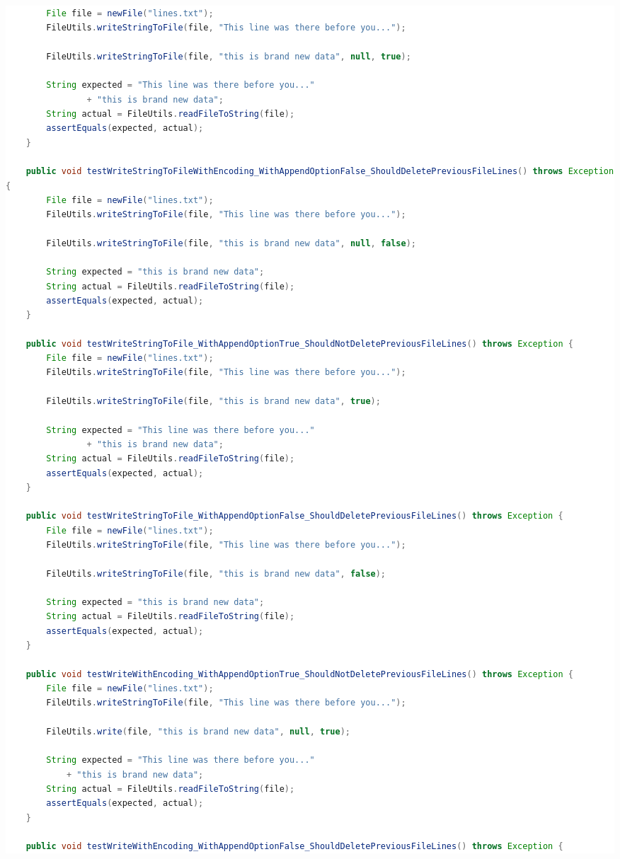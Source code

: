 ```java
        File file = newFile("lines.txt");
        FileUtils.writeStringToFile(file, "This line was there before you...");
        
        FileUtils.writeStringToFile(file, "this is brand new data", null, true);

        String expected = "This line was there before you..."
                + "this is brand new data";
        String actual = FileUtils.readFileToString(file);
        assertEquals(expected, actual);
    }

    public void testWriteStringToFileWithEncoding_WithAppendOptionFalse_ShouldDeletePreviousFileLines() throws Exception {
        File file = newFile("lines.txt");
        FileUtils.writeStringToFile(file, "This line was there before you...");
        
        FileUtils.writeStringToFile(file, "this is brand new data", null, false);

        String expected = "this is brand new data";
        String actual = FileUtils.readFileToString(file);
        assertEquals(expected, actual);
    }

    public void testWriteStringToFile_WithAppendOptionTrue_ShouldNotDeletePreviousFileLines() throws Exception {
        File file = newFile("lines.txt");
        FileUtils.writeStringToFile(file, "This line was there before you...");
        
        FileUtils.writeStringToFile(file, "this is brand new data", true);

        String expected = "This line was there before you..."
                + "this is brand new data";
        String actual = FileUtils.readFileToString(file);
        assertEquals(expected, actual);
    }

    public void testWriteStringToFile_WithAppendOptionFalse_ShouldDeletePreviousFileLines() throws Exception {
        File file = newFile("lines.txt");
        FileUtils.writeStringToFile(file, "This line was there before you...");
        
        FileUtils.writeStringToFile(file, "this is brand new data", false);

        String expected = "this is brand new data";
        String actual = FileUtils.readFileToString(file);
        assertEquals(expected, actual);
    }

    public void testWriteWithEncoding_WithAppendOptionTrue_ShouldNotDeletePreviousFileLines() throws Exception {
        File file = newFile("lines.txt");
        FileUtils.writeStringToFile(file, "This line was there before you...");
        
        FileUtils.write(file, "this is brand new data", null, true);

        String expected = "This line was there before you..."
            + "this is brand new data";
        String actual = FileUtils.readFileToString(file);
        assertEquals(expected, actual);
    }
    
    public void testWriteWithEncoding_WithAppendOptionFalse_ShouldDeletePreviousFileLines() throws Exception {
```